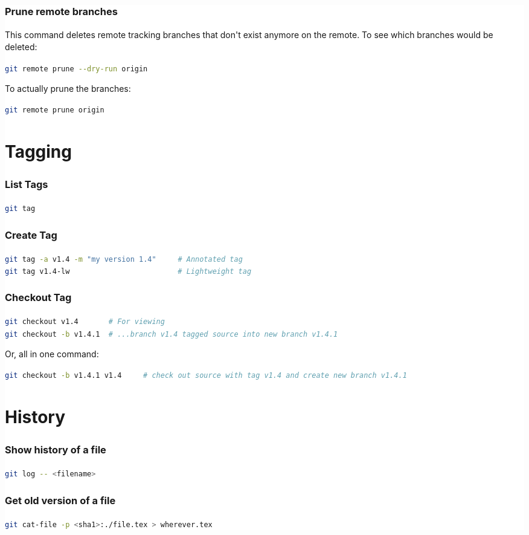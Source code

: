 ### Prune remote branches
This command deletes remote tracking branches that don't exist anymore on the remote.
To see which branches would be deleted:
```bash
git remote prune --dry-run origin
```
To actually prune the branches:
```bash
git remote prune origin
```

# Tagging
### List Tags
```bash
git tag
```

### Create Tag
```bash
git tag -a v1.4 -m "my version 1.4"     # Annotated tag
git tag v1.4-lw                         # Lightweight tag
```

### Checkout Tag
```bash
git checkout v1.4       # For viewing
git checkout -b v1.4.1  # ...branch v1.4 tagged source into new branch v1.4.1
```
Or, all in one command:
```bash
git checkout -b v1.4.1 v1.4     # check out source with tag v1.4 and create new branch v1.4.1
```

# History
### Show history of a file
```bash
git log -- <filename>
```
### Get old version of a file
```bash
git cat-file -p <sha1>:./file.tex > wherever.tex
```

